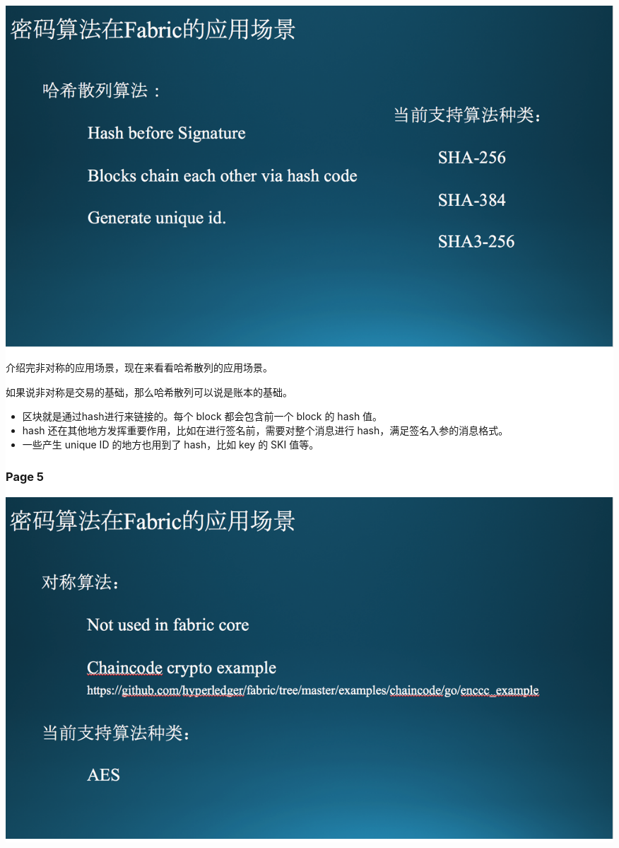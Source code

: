 ![slide4](_images/p4.png)

介绍完非对称的应用场景，现在来看看哈希散列的应用场景。

如果说非对称是交易的基础，那么哈希散列可以说是账本的基础。

- 区块就是通过hash进行来链接的。每个 block 都会包含前一个 block 的 hash 值。
- hash 还在其他地方发挥重要作用，比如在进行签名前，需要对整个消息进行 hash，满足签名入参的消息格式。
- 一些产生 unique ID 的地方也用到了 hash，比如 key 的 SKI 值等。

### Page 5
![slide5](_images/p5.png)
